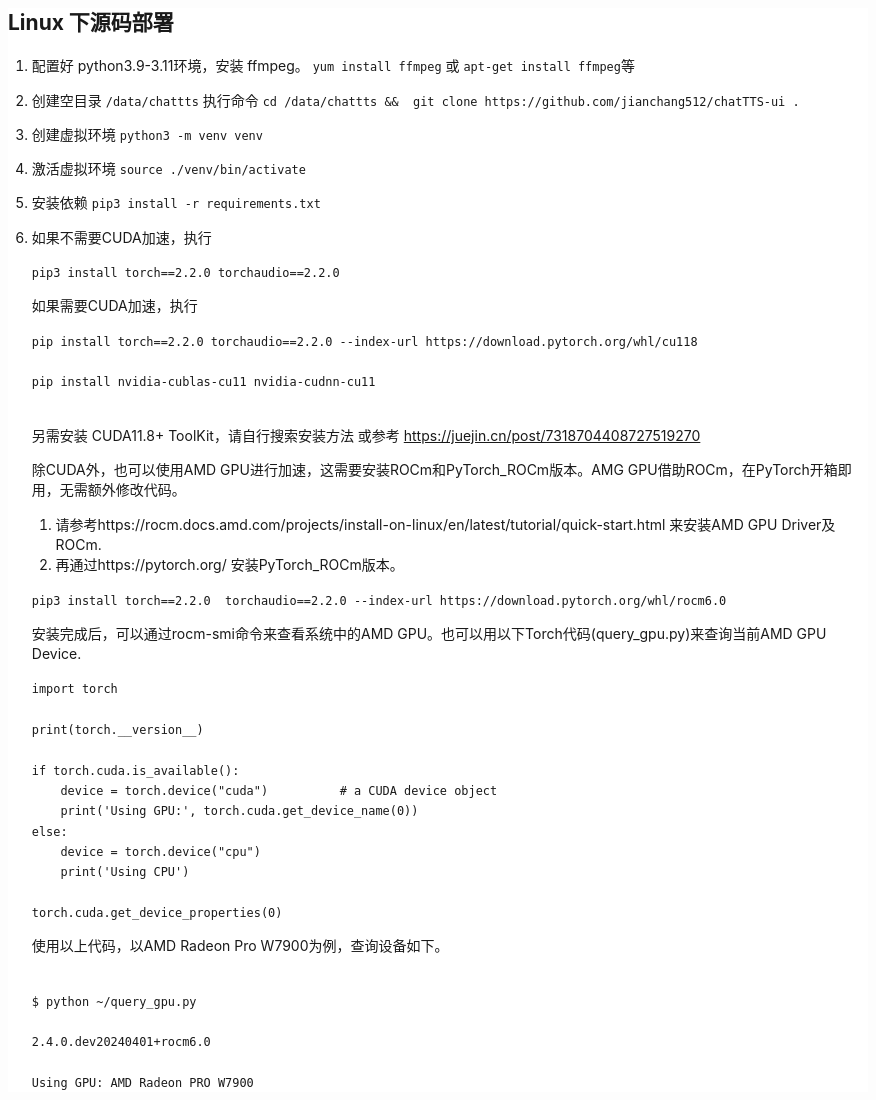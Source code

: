 ## Linux 下源码部署

1. 配置好 python3.9-3.11环境，安装 ffmpeg。 `yum install ffmpeg` 或 `apt-get install ffmpeg`等
2. 创建空目录 `/data/chattts` 执行命令 `cd /data/chattts &&  git clone https://github.com/jianchang512/chatTTS-ui .`
3. 创建虚拟环境 `python3 -m venv venv`
4. 激活虚拟环境 `source ./venv/bin/activate`
5. 安装依赖 `pip3 install -r requirements.txt`
6. 如果不需要CUDA加速，执行 
	
	`pip3 install torch==2.2.0 torchaudio==2.2.0`

	如果需要CUDA加速，执行 
	
	```
	pip install torch==2.2.0 torchaudio==2.2.0 --index-url https://download.pytorch.org/whl/cu118

	pip install nvidia-cublas-cu11 nvidia-cudnn-cu11
		
	```
	
	另需安装 CUDA11.8+ ToolKit，请自行搜索安装方法 或参考 https://juejin.cn/post/7318704408727519270

   	除CUDA外，也可以使用AMD GPU进行加速，这需要安装ROCm和PyTorch_ROCm版本。AMG GPU借助ROCm，在PyTorch开箱即用，无需额外修改代码。
   	1. 请参考https://rocm.docs.amd.com/projects/install-on-linux/en/latest/tutorial/quick-start.html 来安装AMD GPU Driver及ROCm.
	1. 再通过https://pytorch.org/ 安装PyTorch_ROCm版本。


	`pip3 install torch==2.2.0  torchaudio==2.2.0 --index-url https://download.pytorch.org/whl/rocm6.0`
	
    安装完成后，可以通过rocm-smi命令来查看系统中的AMD GPU。也可以用以下Torch代码(query_gpu.py)来查询当前AMD GPU Device.
	
	```
	import torch
	
	print(torch.__version__)
	
	if torch.cuda.is_available():
	    device = torch.device("cuda")          # a CUDA device object
	    print('Using GPU:', torch.cuda.get_device_name(0))
	else:
	    device = torch.device("cpu")
	    print('Using CPU')
	
	torch.cuda.get_device_properties(0)

	```

 	使用以上代码，以AMD Radeon Pro W7900为例，查询设备如下。

 	```
	
 	$ python ~/query_gpu.py
	
	2.4.0.dev20240401+rocm6.0
	
 	Using GPU: AMD Radeon PRO W7900
	
 	```

